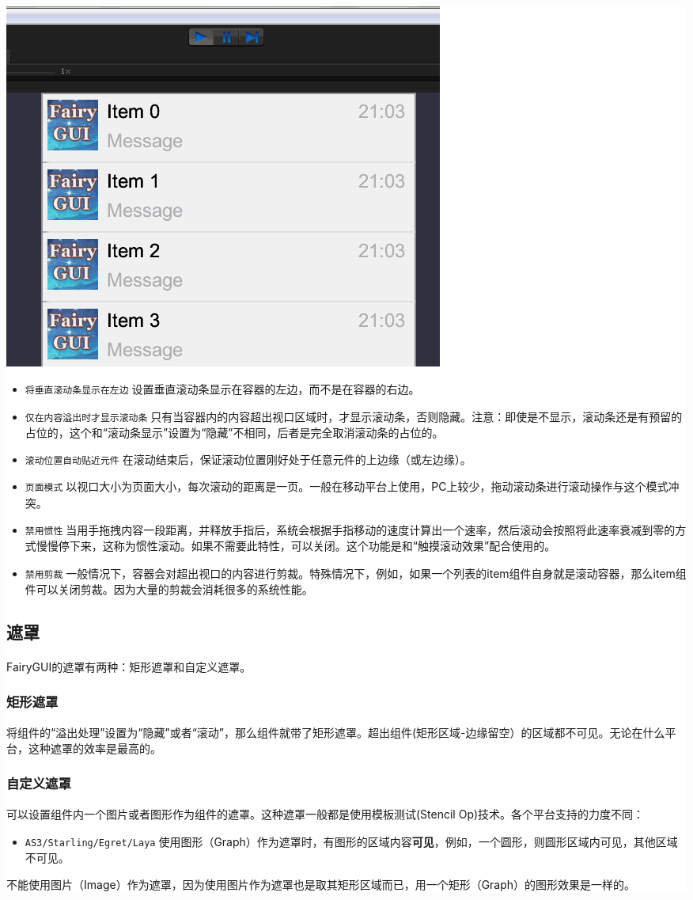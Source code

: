 ![](../../images/gaollg12.gif)
</center>

- `将垂直滚动条显示在左边` 设置垂直滚动条显示在容器的左边，而不是在容器的右边。

- `仅在内容溢出时才显示滚动条` 只有当容器内的内容超出视口区域时，才显示滚动条，否则隐藏。注意：即使是不显示，滚动条还是有预留的占位的，这个和“滚动条显示”设置为“隐藏”不相同，后者是完全取消滚动条的占位的。

- `滚动位置自动贴近元件` 在滚动结束后，保证滚动位置刚好处于任意元件的上边缘（或左边缘）。

- `页面模式` 以视口大小为页面大小，每次滚动的距离是一页。一般在移动平台上使用，PC上较少，拖动滚动条进行滚动操作与这个模式冲突。

- `禁用惯性` 当用手拖拽内容一段距离，并释放手指后，系统会根据手指移动的速度计算出一个速率，然后滚动会按照将此速率衰减到零的方式慢慢停下来，这称为惯性滚动。如果不需要此特性，可以关闭。这个功能是和“触摸滚动效果”配合使用的。

- `禁用剪裁` 一般情况下，容器会对超出视口的内容进行剪裁。特殊情况下，例如，如果一个列表的item组件自身就是滚动容器，那么item组件可以关闭剪裁。因为大量的剪裁会消耗很多的系统性能。

## 遮罩

FairyGUI的遮罩有两种：矩形遮罩和自定义遮罩。

### 矩形遮罩

将组件的“溢出处理”设置为“隐藏”或者“滚动”，那么组件就带了矩形遮罩。超出组件(矩形区域-边缘留空）的区域都不可见。无论在什么平台，这种遮罩的效率是最高的。

### 自定义遮罩

可以设置组件内一个图片或者图形作为组件的遮罩。这种遮罩一般都是使用模板测试(Stencil Op)技术。各个平台支持的力度不同：

- `AS3/Starling/Egret/Laya` 使用图形（Graph）作为遮罩时，有图形的区域内容**可见**，例如，一个圆形，则圆形区域内可见，其他区域不可见。

不能使用图片（Image）作为遮罩，因为使用图片作为遮罩也是取其矩形区域而已，用一个矩形（Graph）的图形效果是一样的。
